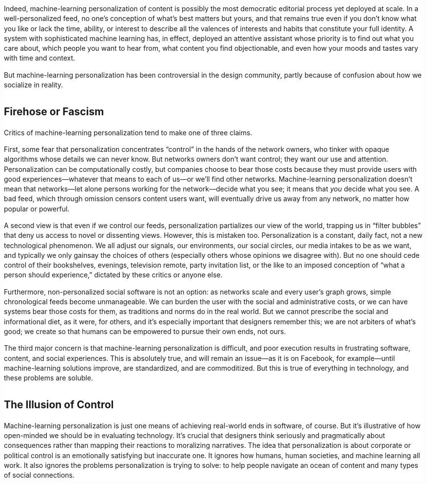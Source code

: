 Indeed, machine-learning personalization of content is possibly the most democratic editorial process yet deployed at scale. In a well-personalized feed, no one’s conception of what’s best matters but yours, and that remains true even if you don’t know what you like or lack the time, ability, or interest to describe all the valences of interests and habits that constitute your full identity. A system with sophisticated machine learning has, in effect, deployed an attentive assistant whose priority is to find out what you care about, which people you want to hear from, what content you find objectionable, and even how your moods and tastes vary with time and context.

But machine-learning personalization has been controversial in the design community, partly because of confusion about how we socialize in reality.

## Firehose or Fascism

Critics of machine-learning personalization tend to make one of three claims.

First, some fear that personalization concentrates “control” in the hands of the network owners, who tinker with opaque algorithms whose details we can never know. But networks owners don’t want control; they want our use and attention. Personalization can be computationally costly, but companies choose to bear those costs because they must provide users with good experiences—whatever that means to each of us—or we’ll find other networks. Machine-learning personalization doesn’t mean that networks—let alone persons working for the network—decide what you see; it means that *you* decide what you see. A bad feed, which through omission censors content users want, will eventually drive us away from any network, no matter how popular or powerful.

A second view is that even if we control our feeds, personalization partializes our view of the world, trapping us in “filter bubbles” that deny us access to novel or dissenting views. However, this is mistaken too. Personalization is a constant, daily fact, not a new technological phenomenon. We all adjust our signals, our environments, our social circles, our media intakes to be as we want, and typically we only gainsay the choices of others (especially others whose opinions we disagree with). But no one should cede control of their bookshelves, evenings, television remote, party invitation list, or the like to an imposed conception of “what a person should experience,” dictated by these critics or anyone else.

Furthermore, non-personalized social software is not an option: as networks scale and every user’s graph grows, simple chronological feeds become unmanageable. We can burden the user with the social and administrative costs, or we can have systems bear those costs for them, as traditions and norms do in the real world. But we cannot prescribe the social and informational diet, as it were, for others, and it’s especially important that designers remember this; we are not arbiters of what’s good; we create so that humans can be empowered to pursue their own ends, not ours.

The third major concern is that machine-learning personalization is difficult, and poor execution results in frustrating software, content, and social experiences. This is absolutely true, and will remain an issue—as it is on Facebook, for example—until machine-learning solutions improve, are standardized, and are commoditized. But this is true of everything in technology, and these problems are soluble.

## The Illusion of Control

Machine-learning personalization is just one means of achieving real-world ends in software, of course. But it’s illustrative of how open-minded we should be in evaluating technology. It’s crucial that designers think seriously and pragmatically about consequences rather than mapping their reactions to moralizing narratives. The idea that personalization is about corporate or political control is an emotionally satisfying but inaccurate one. It ignores how humans, human societies, and machine learning all work. It also ignores the problems personalization is trying to solve: to help people navigate an ocean of content and many types of social connections.
